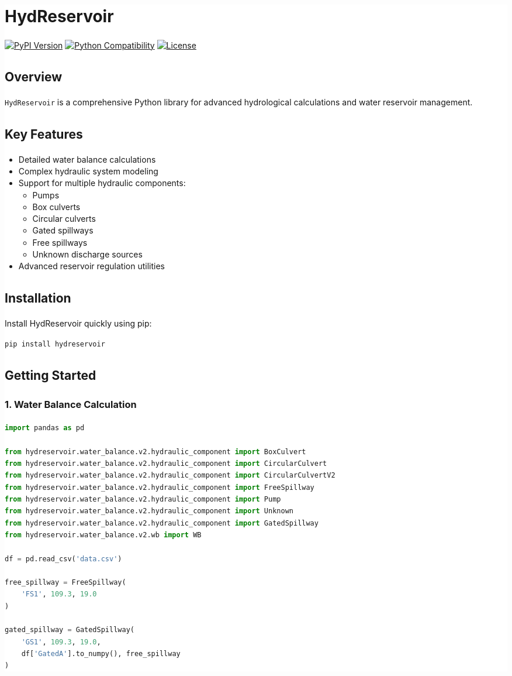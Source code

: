 # HydReservoir

[![PyPI Version](https://img.shields.io/pypi/v/hydreservoir)](https://pypi.org/project/hydreservoir/)
[![Python Compatibility](https://img.shields.io/pypi/pyversions/hydreservoir)](https://pypi.org/project/hydreservoir/)
[![License](https://img.shields.io/github/license/duynguyen02/hydreservoir)](https://github.com/duynguyen02/hydreservoir)

## Overview

`HydReservoir` is a comprehensive Python library for advanced hydrological calculations and water reservoir management.

## Key Features

- Detailed water balance calculations
- Complex hydraulic system modeling
- Support for multiple hydraulic components:
    - Pumps
    - Box culverts
    - Circular culverts
    - Gated spillways
    - Free spillways
    - Unknown discharge sources
- Advanced reservoir regulation utilities

## Installation

Install HydReservoir quickly using pip:

```bash
pip install hydreservoir
```

## Getting Started

### 1. Water Balance Calculation

```python
import pandas as pd

from hydreservoir.water_balance.v2.hydraulic_component import BoxCulvert
from hydreservoir.water_balance.v2.hydraulic_component import CircularCulvert
from hydreservoir.water_balance.v2.hydraulic_component import CircularCulvertV2
from hydreservoir.water_balance.v2.hydraulic_component import FreeSpillway
from hydreservoir.water_balance.v2.hydraulic_component import Pump
from hydreservoir.water_balance.v2.hydraulic_component import Unknown
from hydreservoir.water_balance.v2.hydraulic_component import GatedSpillway
from hydreservoir.water_balance.v2.wb import WB

df = pd.read_csv('data.csv')

free_spillway = FreeSpillway(
    'FS1', 109.3, 19.0
)

gated_spillway = GatedSpillway(
    'GS1', 109.3, 19.0,
    df['GatedA'].to_numpy(), free_spillway
)

```